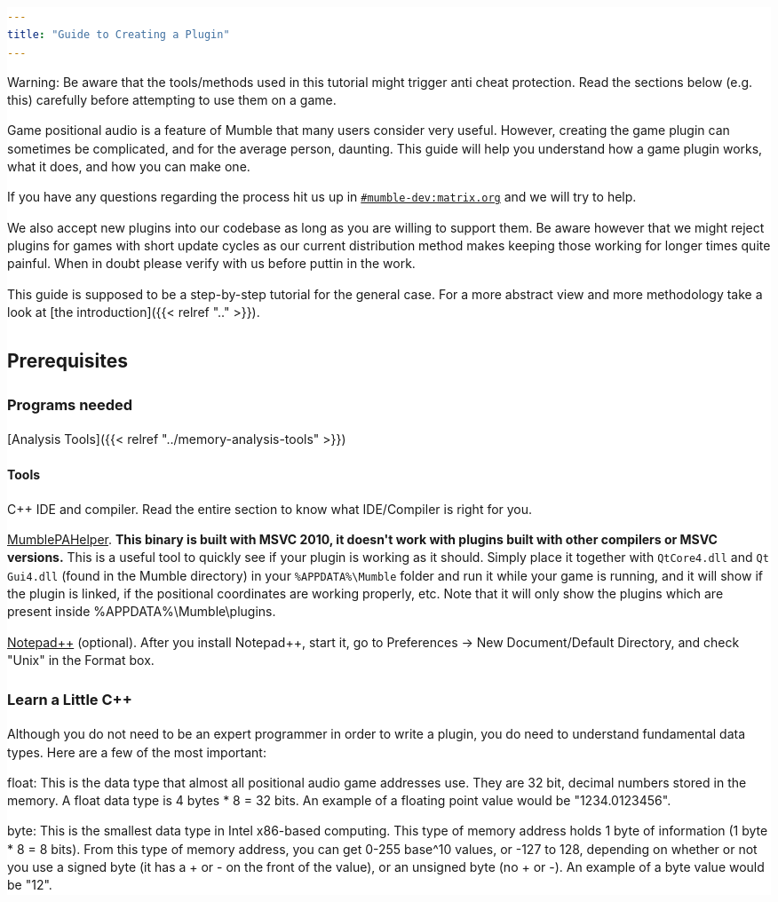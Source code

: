 ```yaml
---
title: "Guide to Creating a Plugin"
---
```

Warning: Be aware that the tools/methods used in this tutorial might trigger anti cheat protection. Read the sections below (e.g. this) carefully before attempting to use them on a game.

Game positional audio is a feature of Mumble that many users consider very useful. However, creating the game plugin can sometimes be complicated, and for the average person, daunting. This guide will help you understand how a game plugin works, what it does, and how you can make one.

If you have any questions regarding the process hit us up in [`#mumble-dev:matrix.org`](https://matrix.to/#/#mumble-dev:matrix.org) and we will try to help.

We also accept new plugins into our codebase as long as you are willing to support them. Be aware however that we might reject plugins for games with short update cycles as our current distribution method makes keeping those working for longer times quite painful. When in doubt please verify with us before puttin in the work.

This guide is supposed to be a step-by-step tutorial for the general case. For a more abstract view and more methodology take a look at [the introduction]({{< relref ".." >}}).

## Prerequisites

### Programs needed

[Analysis Tools]({{< relref "../memory-analysis-tools" >}})

#### Tools

C++ IDE and compiler. Read the entire section to know what IDE/Compiler is right for you.

[MumblePAHelper](http://upload.dbclan.de/MumblePAHelper_VS2010.exe). **This binary is built with MSVC 2010, it doesn't work with plugins built with other compilers or MSVC versions.**
This is a useful tool to quickly see if your plugin is working as it should. Simply place it together with `QtCore4.dll` and `QtGui4.dll` (found in the Mumble directory) in your `%APPDATA%\Mumble` folder and run it while your game is running, and it will show if the plugin is linked, if the positional coordinates are working properly, etc. Note that it will only show the plugins which are present inside %APPDATA%\Mumble\plugins.

[Notepad++](https://notepad-plus-plus.org/) (optional). After you install Notepad++, start it, go to Preferences -> New Document/Default Directory, and check "Unix" in the Format box.

### Learn a Little C++

Although you do not need to be an expert programmer in order to write a plugin, you do need to understand fundamental data types. Here are a few of the most important:

float: This is the data type that almost all positional audio game addresses use. They are 32 bit, decimal numbers stored in the memory. A float data type is 4 bytes * 8 = 32 bits. An example of a floating point value would be "1234.0123456".

byte: This is the smallest data type in Intel x86-based computing. This type of memory address holds 1 byte of information (1 byte * 8 = 8 bits). From this type of memory address, you can get 0-255 base^10 values, or -127 to 128, depending on whether or not you use a signed byte (it has a + or - on the front of the value), or an unsigned byte (no + or -). An example of a byte value would be "12".
